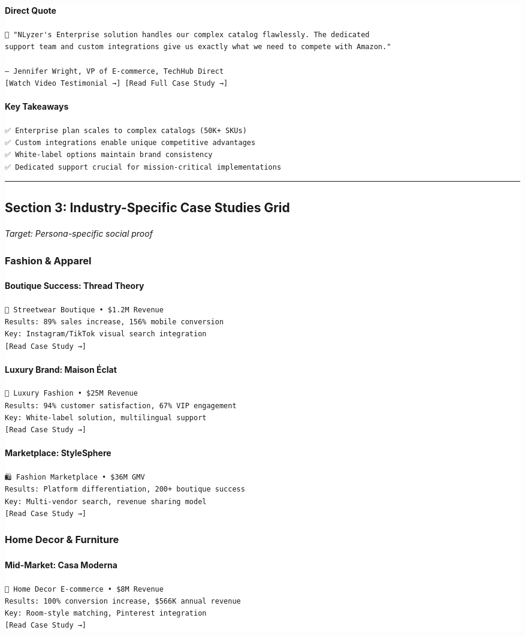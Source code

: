 #### **Direct Quote**
```
💬 "NLyzer's Enterprise solution handles our complex catalog flawlessly. The dedicated 
support team and custom integrations give us exactly what we need to compete with Amazon."

— Jennifer Wright, VP of E-commerce, TechHub Direct
[Watch Video Testimonial →] [Read Full Case Study →]
```

#### **Key Takeaways**
```
✅ Enterprise plan scales to complex catalogs (50K+ SKUs)
✅ Custom integrations enable unique competitive advantages
✅ White-label options maintain brand consistency
✅ Dedicated support crucial for mission-critical implementations
```

---

## Section 3: Industry-Specific Case Studies Grid
*Target: Persona-specific social proof*

### **Fashion & Apparel**

#### **Boutique Success: Thread Theory**
```
👔 Streetwear Boutique • $1.2M Revenue
Results: 89% sales increase, 156% mobile conversion
Key: Instagram/TikTok visual search integration
[Read Case Study →]
```

#### **Luxury Brand: Maison Éclat**
```
👑 Luxury Fashion • $25M Revenue
Results: 94% customer satisfaction, 67% VIP engagement
Key: White-label solution, multilingual support
[Read Case Study →]
```

#### **Marketplace: StyleSphere**
```
🛍️ Fashion Marketplace • $36M GMV
Results: Platform differentiation, 200+ boutique success
Key: Multi-vendor search, revenue sharing model
[Read Case Study →]
```

### **Home Decor & Furniture**

#### **Mid-Market: Casa Moderna**
```
🏡 Home Decor E-commerce • $8M Revenue
Results: 100% conversion increase, $566K annual revenue
Key: Room-style matching, Pinterest integration
[Read Case Study →]
```
